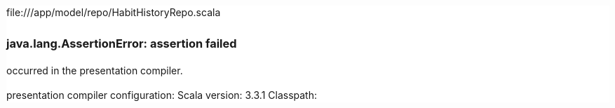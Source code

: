 file://<WORKSPACE>/app/model/repo/HabitHistoryRepo.scala
### java.lang.AssertionError: assertion failed

occurred in the presentation compiler.

presentation compiler configuration:
Scala version: 3.3.1
Classpath: